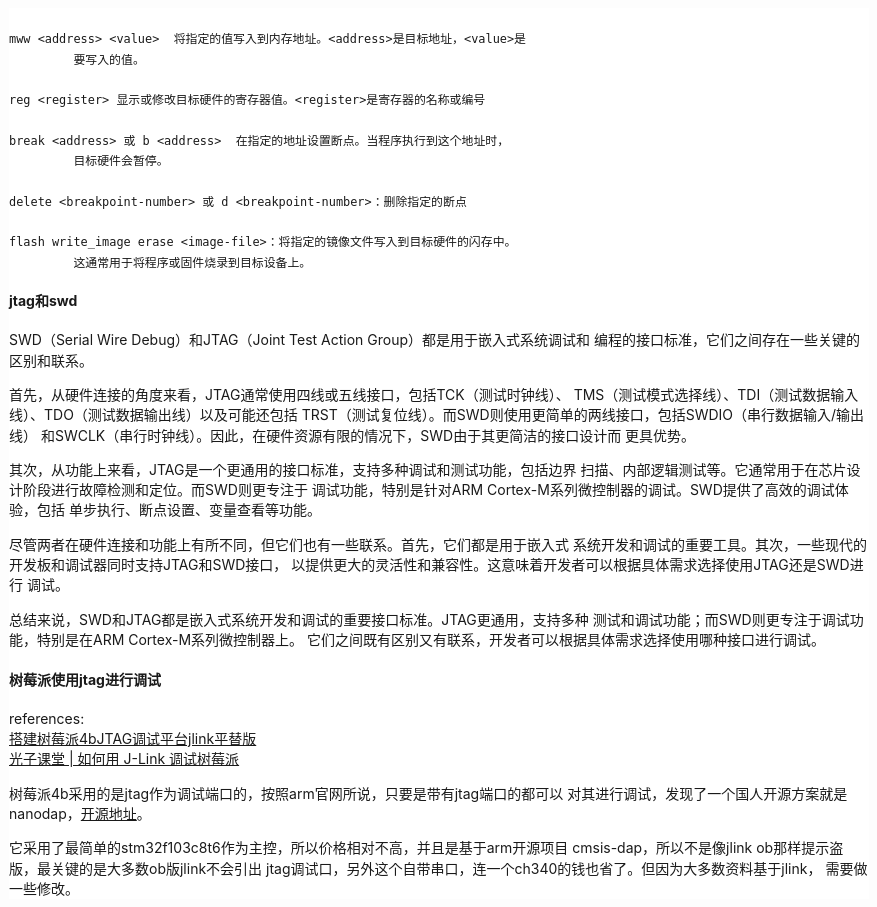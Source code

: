 ```

mww <address> <value>  将指定的值写入到内存地址。<address>是目标地址，<value>是
         要写入的值。

reg <register> 显示或修改目标硬件的寄存器值。<register>是寄存器的名称或编号

break <address> 或 b <address>  在指定的地址设置断点。当程序执行到这个地址时，
         目标硬件会暂停。

delete <breakpoint-number> 或 d <breakpoint-number>：删除指定的断点

flash write_image erase <image-file>：将指定的镜像文件写入到目标硬件的闪存中。
         这通常用于将程序或固件烧录到目标设备上。
```


#### jtag和swd

SWD（Serial Wire Debug）和JTAG（Joint Test Action Group）都是用于嵌入式系统调试和
编程的接口标准，它们之间存在一些关键的区别和联系。

首先，从硬件连接的角度来看，JTAG通常使用四线或五线接口，包括TCK（测试时钟线）、
TMS（测试模式选择线）、TDI（测试数据输入线）、TDO（测试数据输出线）以及可能还包括
TRST（测试复位线）。而SWD则使用更简单的两线接口，包括SWDIO（串行数据输入/输出线）
和SWCLK（串行时钟线）。因此，在硬件资源有限的情况下，SWD由于其更简洁的接口设计而
更具优势。

其次，从功能上来看，JTAG是一个更通用的接口标准，支持多种调试和测试功能，包括边界
扫描、内部逻辑测试等。它通常用于在芯片设计阶段进行故障检测和定位。而SWD则更专注于
调试功能，特别是针对ARM Cortex-M系列微控制器的调试。SWD提供了高效的调试体验，包括
单步执行、断点设置、变量查看等功能。

尽管两者在硬件连接和功能上有所不同，但它们也有一些联系。首先，它们都是用于嵌入式
系统开发和调试的重要工具。其次，一些现代的开发板和调试器同时支持JTAG和SWD接口，
以提供更大的灵活性和兼容性。这意味着开发者可以根据具体需求选择使用JTAG还是SWD进行
调试。

总结来说，SWD和JTAG都是嵌入式系统开发和调试的重要接口标准。JTAG更通用，支持多种
测试和调试功能；而SWD则更专注于调试功能，特别是在ARM Cortex-M系列微控制器上。
它们之间既有区别又有联系，开发者可以根据具体需求选择使用哪种接口进行调试。



#### 树莓派使用jtag进行调试

references:  
[搭建树莓派4bJTAG调试平台jlink平替版](https://blog.csdn.net/qq_17593855/article/details/126452607)  
[光子课堂 | 如何用 J-Link 调试树莓派](https://zhuanlan.zhihu.com/p/669787054)

树莓派4b采用的是jtag作为调试端口的，按照arm官网所说，只要是带有jtag端口的都可以
对其进行调试，发现了一个国人开源方案就是nanodap，[开源地址](https://github.com/wuxx/nanoDAP/)。

它采用了最简单的stm32f103c8t6作为主控，所以价格相对不高，并且是基于arm开源项目
cmsis-dap，所以不是像jlink ob那样提示盗版，最关键的是大多数ob版jlink不会引出
jtag调试口，另外这个自带串口，连一个ch340的钱也省了。但因为大多数资料基于jlink，
需要做一些修改。
